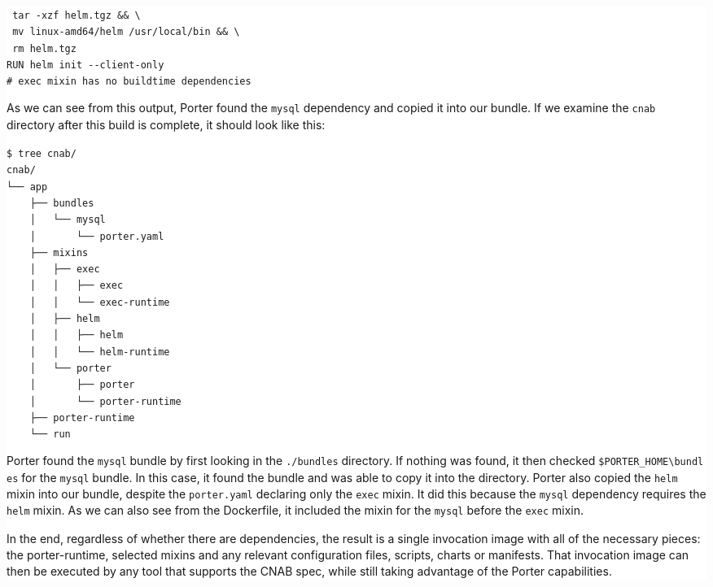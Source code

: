 ```console
 tar -xzf helm.tgz && \
 mv linux-amd64/helm /usr/local/bin && \
 rm helm.tgz
RUN helm init --client-only
# exec mixin has no buildtime dependencies
```

As we can see from this output, Porter found the `mysql` dependency and copied it into our bundle. If we examine the `cnab` directory after this build is complete, it should look like this:

```console
$ tree cnab/
cnab/
└── app
    ├── bundles
    │   └── mysql
    │       └── porter.yaml
    ├── mixins
    │   ├── exec
    │   │   ├── exec
    │   │   └── exec-runtime
    │   ├── helm
    │   │   ├── helm
    │   │   └── helm-runtime
    │   └── porter
    │       ├── porter
    │       └── porter-runtime
    ├── porter-runtime
    └── run
```

Porter found the `mysql` bundle by first looking in the `./bundles` directory. If nothing was found, it then checked `$PORTER_HOME\bundles` for the `mysql` bundle. In this case, it found the bundle and was able to copy it into the directory. Porter also copied the `helm` mixin into our bundle, despite the `porter.yaml` declaring only the `exec` mixin. It did this because the `mysql` dependency requires the `helm` mixin. As we can also see from the Dockerfile, it included the mixin for the `mysql` before the `exec` mixin.

In the end, regardless of whether there are dependencies, the result is a single invocation image with all of the necessary pieces: the porter-runtime, selected mixins and any relevant configuration files, scripts, charts or manifests. That invocation image can then be executed by any tool that supports the CNAB spec, while still taking advantage of the Porter capabilities.